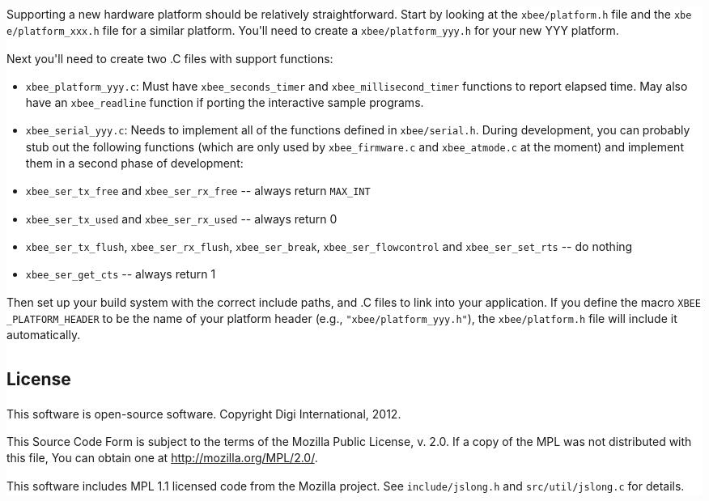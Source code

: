 Supporting a new hardware platform should be relatively straightforward.  Start
by looking at the `xbee/platform.h` file and the `xbee/platform_xxx.h` file for
a similar platform.  You'll need to create a `xbee/platform_yyy.h` for your new
YYY platform.

Next you'll need to create two .C files with support functions:

-   `xbee_platform_yyy.c`: Must have `xbee_seconds_timer` and
        `xbee_millisecond_timer` functions to report elapsed time.  May also
        have an `xbee_readline` function if porting the interactive sample
        programs.

-   `xbee_serial_yyy.c`: Needs to implement all of the functions defined in
        `xbee/serial.h`.  During development, you can probably stub out the
        following functions (which are only used by `xbee_firmware.c` and
        `xbee_atmode.c` at the moment) and implement them in a second phase of
        development:
   - `xbee_ser_tx_free` and `xbee_ser_rx_free` -- always return `MAX_INT`
   - `xbee_ser_tx_used` and `xbee_ser_rx_used` -- always return 0
   - `xbee_ser_tx_flush`, `xbee_ser_rx_flush`, `xbee_ser_break`,
     `xbee_ser_flowcontrol` and `xbee_ser_set_rts` -- do nothing
   - `xbee_ser_get_cts` -- always return 1

Then set up your build system with the correct include paths, and .C files to
link into your application.  If you define the macro `XBEE_PLATFORM_HEADER` to
be the name of your platform header (e.g., `"xbee/platform_yyy.h"`), the
`xbee/platform.h` file will include it automatically.


License
-------

This software is open-source software.  Copyright Digi International, 2012.

This Source Code Form is subject to the terms of the Mozilla Public
License, v. 2.0. If a copy of the MPL was not distributed with this file,
You can obtain one at http://mozilla.org/MPL/2.0/.

This software includes MPL 1.1 licensed code from the Mozilla project.  See
`include/jslong.h` and `src/util/jslong.c` for details.

